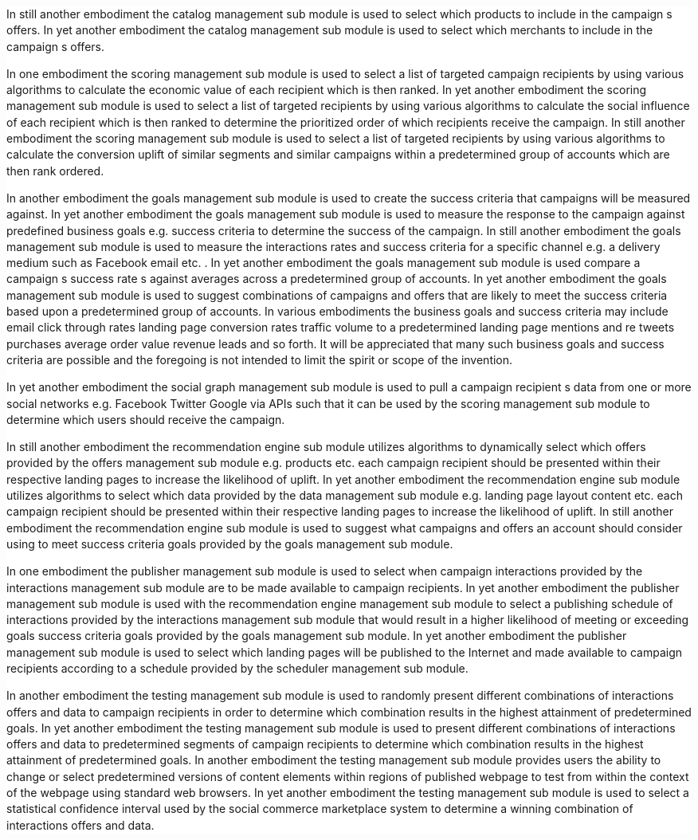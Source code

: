 In still another embodiment the catalog management sub module is used to select which products to include in the campaign s offers. In yet another embodiment the catalog management sub module is used to select which merchants to include in the campaign s offers.

In one embodiment the scoring management sub module is used to select a list of targeted campaign recipients by using various algorithms to calculate the economic value of each recipient which is then ranked. In yet another embodiment the scoring management sub module is used to select a list of targeted recipients by using various algorithms to calculate the social influence of each recipient which is then ranked to determine the prioritized order of which recipients receive the campaign. In still another embodiment the scoring management sub module is used to select a list of targeted recipients by using various algorithms to calculate the conversion uplift of similar segments and similar campaigns within a predetermined group of accounts which are then rank ordered.

In another embodiment the goals management sub module is used to create the success criteria that campaigns will be measured against. In yet another embodiment the goals management sub module is used to measure the response to the campaign against predefined business goals e.g. success criteria to determine the success of the campaign. In still another embodiment the goals management sub module is used to measure the interactions rates and success criteria for a specific channel e.g. a delivery medium such as Facebook email etc. . In yet another embodiment the goals management sub module is used compare a campaign s success rate s against averages across a predetermined group of accounts. In yet another embodiment the goals management sub module is used to suggest combinations of campaigns and offers that are likely to meet the success criteria based upon a predetermined group of accounts. In various embodiments the business goals and success criteria may include email click through rates landing page conversion rates traffic volume to a predetermined landing page mentions and re tweets purchases average order value revenue leads and so forth. It will be appreciated that many such business goals and success criteria are possible and the foregoing is not intended to limit the spirit or scope of the invention.

In yet another embodiment the social graph management sub module is used to pull a campaign recipient s data from one or more social networks e.g. Facebook Twitter Google via APIs such that it can be used by the scoring management sub module to determine which users should receive the campaign.

In still another embodiment the recommendation engine sub module utilizes algorithms to dynamically select which offers provided by the offers management sub module e.g. products etc. each campaign recipient should be presented within their respective landing pages to increase the likelihood of uplift. In yet another embodiment the recommendation engine sub module utilizes algorithms to select which data provided by the data management sub module e.g. landing page layout content etc. each campaign recipient should be presented within their respective landing pages to increase the likelihood of uplift. In still another embodiment the recommendation engine sub module is used to suggest what campaigns and offers an account should consider using to meet success criteria goals provided by the goals management sub module.

In one embodiment the publisher management sub module is used to select when campaign interactions provided by the interactions management sub module are to be made available to campaign recipients. In yet another embodiment the publisher management sub module is used with the recommendation engine management sub module to select a publishing schedule of interactions provided by the interactions management sub module that would result in a higher likelihood of meeting or exceeding goals success criteria goals provided by the goals management sub module. In yet another embodiment the publisher management sub module is used to select which landing pages will be published to the Internet and made available to campaign recipients according to a schedule provided by the scheduler management sub module.

In another embodiment the testing management sub module is used to randomly present different combinations of interactions offers and data to campaign recipients in order to determine which combination results in the highest attainment of predetermined goals. In yet another embodiment the testing management sub module is used to present different combinations of interactions offers and data to predetermined segments of campaign recipients to determine which combination results in the highest attainment of predetermined goals. In another embodiment the testing management sub module provides users the ability to change or select predetermined versions of content elements within regions of published webpage to test from within the context of the webpage using standard web browsers. In yet another embodiment the testing management sub module is used to select a statistical confidence interval used by the social commerce marketplace system to determine a winning combination of interactions offers and data.
